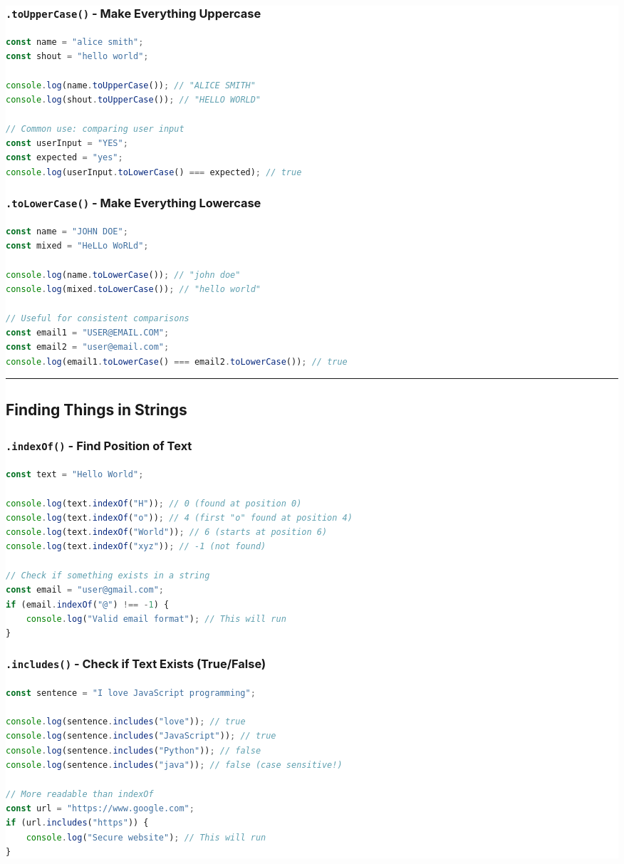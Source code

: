 ### `.toUpperCase()` - Make Everything Uppercase
```javascript
const name = "alice smith";
const shout = "hello world";

console.log(name.toUpperCase()); // "ALICE SMITH"
console.log(shout.toUpperCase()); // "HELLO WORLD"

// Common use: comparing user input
const userInput = "YES";
const expected = "yes";
console.log(userInput.toLowerCase() === expected); // true
```

### `.toLowerCase()` - Make Everything Lowercase
```javascript
const name = "JOHN DOE";
const mixed = "HeLLo WoRLd";

console.log(name.toLowerCase()); // "john doe"
console.log(mixed.toLowerCase()); // "hello world"

// Useful for consistent comparisons
const email1 = "USER@EMAIL.COM";
const email2 = "user@email.com";
console.log(email1.toLowerCase() === email2.toLowerCase()); // true
```

---

## Finding Things in Strings

### `.indexOf()` - Find Position of Text
```javascript
const text = "Hello World";

console.log(text.indexOf("H")); // 0 (found at position 0)
console.log(text.indexOf("o")); // 4 (first "o" found at position 4)
console.log(text.indexOf("World")); // 6 (starts at position 6)
console.log(text.indexOf("xyz")); // -1 (not found)

// Check if something exists in a string
const email = "user@gmail.com";
if (email.indexOf("@") !== -1) {
    console.log("Valid email format"); // This will run
}
```

### `.includes()` - Check if Text Exists (True/False)
```javascript
const sentence = "I love JavaScript programming";

console.log(sentence.includes("love")); // true
console.log(sentence.includes("JavaScript")); // true
console.log(sentence.includes("Python")); // false
console.log(sentence.includes("java")); // false (case sensitive!)

// More readable than indexOf
const url = "https://www.google.com";
if (url.includes("https")) {
    console.log("Secure website"); // This will run
}
```
